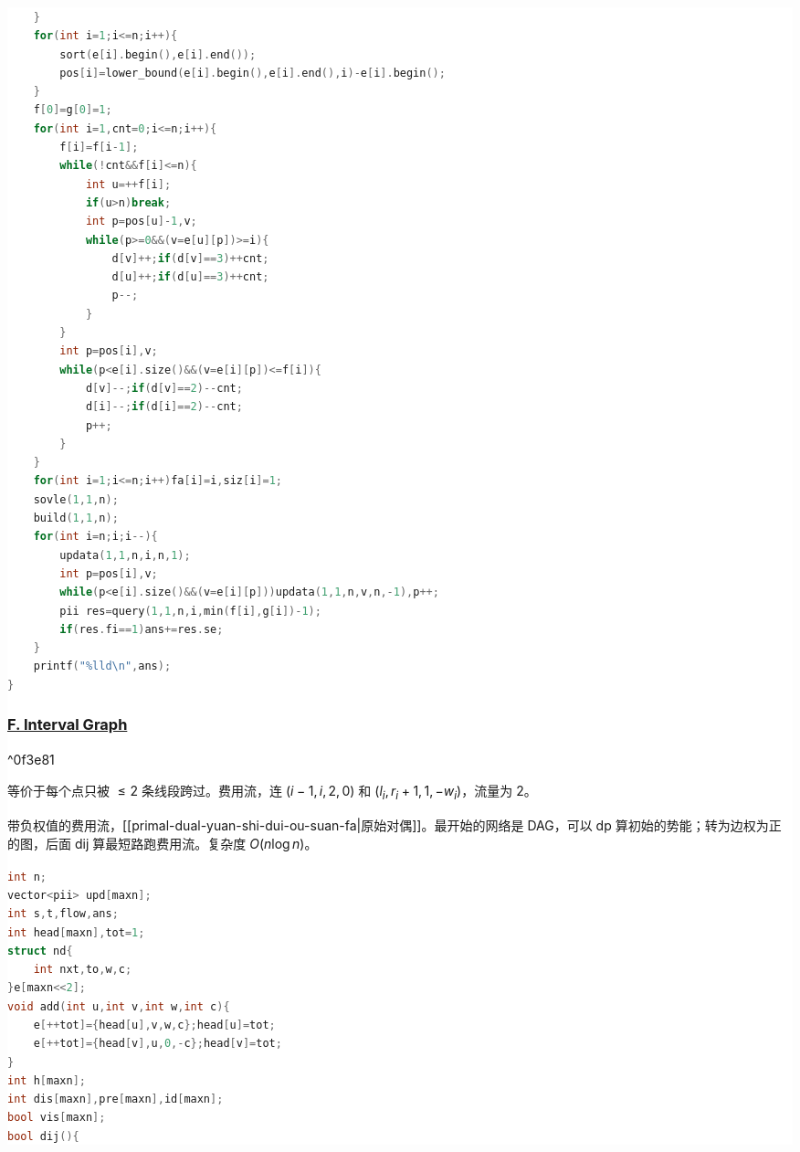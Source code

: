 ```cpp
	}
	for(int i=1;i<=n;i++){
		sort(e[i].begin(),e[i].end());
		pos[i]=lower_bound(e[i].begin(),e[i].end(),i)-e[i].begin();
	}
	f[0]=g[0]=1;
	for(int i=1,cnt=0;i<=n;i++){
		f[i]=f[i-1];
		while(!cnt&&f[i]<=n){
			int u=++f[i];
			if(u>n)break;
			int p=pos[u]-1,v;
			while(p>=0&&(v=e[u][p])>=i){
				d[v]++;if(d[v]==3)++cnt;
				d[u]++;if(d[u]==3)++cnt;
				p--;
			}
		}
		int p=pos[i],v;
		while(p<e[i].size()&&(v=e[i][p])<=f[i]){
			d[v]--;if(d[v]==2)--cnt;
			d[i]--;if(d[i]==2)--cnt;
			p++;
		}
	}
	for(int i=1;i<=n;i++)fa[i]=i,siz[i]=1;
	sovle(1,1,n);
	build(1,1,n);
	for(int i=n;i;i--){
		updata(1,1,n,i,n,1);
		int p=pos[i],v;
		while(p<e[i].size()&&(v=e[i][p]))updata(1,1,n,v,n,-1),p++;
		pii res=query(1,1,n,i,min(f[i],g[i])-1);
		if(res.fi==1)ans+=res.se;
	}
	printf("%lld\n",ans);
}
```

### [F. Interval Graph](https://qoj.ac/contest/776/problem/3304)

^0f3e81

等价于每个点只被 $\le 2$ 条线段跨过。费用流，连 $(i-1,i,2,0)$ 和 $(l_i,r_i+1,1,-w_i)$，流量为 $2$。

带负权值的费用流，[[primal-dual-yuan-shi-dui-ou-suan-fa|原始对偶]]。最开始的网络是 DAG，可以 dp 算初始的势能；转为边权为正的图，后面 dij 算最短路跑费用流。复杂度 $O(n\log n)$。

```cpp
int n;
vector<pii> upd[maxn];
int s,t,flow,ans;
int head[maxn],tot=1;
struct nd{
	int nxt,to,w,c;
}e[maxn<<2];
void add(int u,int v,int w,int c){
	e[++tot]={head[u],v,w,c};head[u]=tot;
	e[++tot]={head[v],u,0,-c};head[v]=tot;
}
int h[maxn];
int dis[maxn],pre[maxn],id[maxn];
bool vis[maxn];
bool dij(){
```